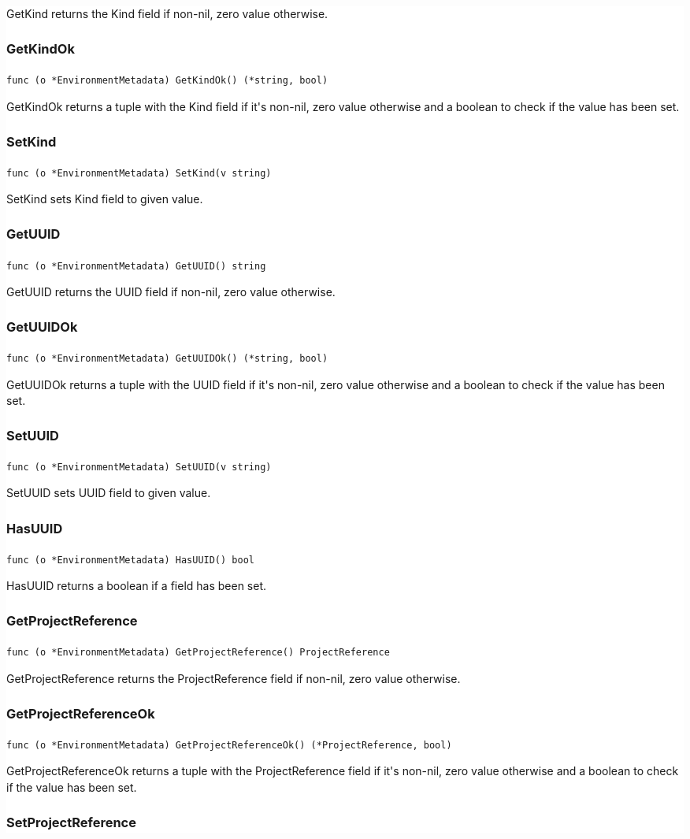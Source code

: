 GetKind returns the Kind field if non-nil, zero value otherwise.

### GetKindOk

`func (o *EnvironmentMetadata) GetKindOk() (*string, bool)`

GetKindOk returns a tuple with the Kind field if it's non-nil, zero value otherwise
and a boolean to check if the value has been set.

### SetKind

`func (o *EnvironmentMetadata) SetKind(v string)`

SetKind sets Kind field to given value.


### GetUUID

`func (o *EnvironmentMetadata) GetUUID() string`

GetUUID returns the UUID field if non-nil, zero value otherwise.

### GetUUIDOk

`func (o *EnvironmentMetadata) GetUUIDOk() (*string, bool)`

GetUUIDOk returns a tuple with the UUID field if it's non-nil, zero value otherwise
and a boolean to check if the value has been set.

### SetUUID

`func (o *EnvironmentMetadata) SetUUID(v string)`

SetUUID sets UUID field to given value.

### HasUUID

`func (o *EnvironmentMetadata) HasUUID() bool`

HasUUID returns a boolean if a field has been set.

### GetProjectReference

`func (o *EnvironmentMetadata) GetProjectReference() ProjectReference`

GetProjectReference returns the ProjectReference field if non-nil, zero value otherwise.

### GetProjectReferenceOk

`func (o *EnvironmentMetadata) GetProjectReferenceOk() (*ProjectReference, bool)`

GetProjectReferenceOk returns a tuple with the ProjectReference field if it's non-nil, zero value otherwise
and a boolean to check if the value has been set.

### SetProjectReference
